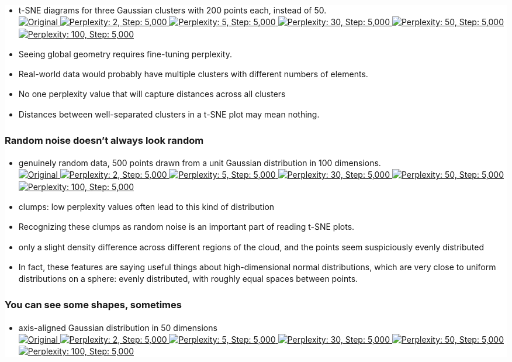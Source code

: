 + t-SNE diagrams for three Gaussian clusters with 200 points each, instead of 50.
    <a href="https://distill.pub/2016/misread-tsne/"> <br/>
        <img src="https://distill.pub/2016/misread-tsne/assets/figure_05_original.png" alt="Original" title="t-SNE plots" height="100">
        <img src="https://distill.pub/2016/misread-tsne/assets/figure_05_01.png" alt="Perplexity: 2, Step: 5,000" title="t-SNE plots - Perplexity: 2, Step: 5,000" height="100">
        <img src="https://distill.pub/2016/misread-tsne/assets/figure_05_02.png" alt="Perplexity: 5, Step: 5,000" title="t-SNE plots - Perplexity: 2, Step: 5,000" height="100">
        <img src="https://distill.pub/2016/misread-tsne/assets/figure_05_03.png" alt="Perplexity: 30, Step: 5,000" title="t-SNE plots - Perplexity: 30, Step: 5,000" height="100">
        <img src="https://distill.pub/2016/misread-tsne/assets/figure_05_04.png" alt="Perplexity: 50, Step: 5,000" title="t-SNE plots - Perplexity: 50, Step: 5,000" height="100">
        <img src="https://distill.pub/2016/misread-tsne/assets/figure_05_05.png" alt="Perplexity: 100, Step: 5,000" title="t-SNE plots - Perplexity: 100, Step: 5,000" height="100">
    </a>

+ Seeing global geometry requires fine-tuning perplexity. 

+ Real-world data would probably have multiple clusters with different numbers of elements. 

+ No one perplexity value that will capture distances across all clusters

+ Distances between well-separated clusters in a t-SNE plot may mean nothing.


### Random noise doesn’t always look random

+ genuinely random data, 500 points drawn from a unit Gaussian distribution in 100 dimensions.
    <a href="https://distill.pub/2016/misread-tsne/"> <br/>
        <img src="https://distill.pub/2016/misread-tsne/assets/figure_06_original.png" alt="Original" title="t-SNE plots" height="100">
        <img src="https://distill.pub/2016/misread-tsne/assets/figure_06_01.png" alt="Perplexity: 2, Step: 5,000" title="t-SNE plots - Perplexity: 2, Step: 5,000" height="100">
        <img src="https://distill.pub/2016/misread-tsne/assets/figure_06_02.png" alt="Perplexity: 5, Step: 5,000" title="t-SNE plots - Perplexity: 2, Step: 5,000" height="100">
        <img src="https://distill.pub/2016/misread-tsne/assets/figure_06_03.png" alt="Perplexity: 30, Step: 5,000" title="t-SNE plots - Perplexity: 30, Step: 5,000" height="100">
        <img src="https://distill.pub/2016/misread-tsne/assets/figure_06_04.png" alt="Perplexity: 50, Step: 5,000" title="t-SNE plots - Perplexity: 50, Step: 5,000" height="100">
        <img src="https://distill.pub/2016/misread-tsne/assets/figure_06_05.png" alt="Perplexity: 100, Step: 5,000" title="t-SNE plots - Perplexity: 100, Step: 5,000" height="100">
    </a>

+ clumps: low perplexity values often lead to this kind of distribution

+ Recognizing these clumps as random noise is an important part of reading t-SNE plots.

+ only a slight density difference across different regions of the cloud, and the points seem suspiciously evenly distributed

+ In fact, these features are saying useful things about high-dimensional normal distributions, which are very close to uniform distributions on a sphere: evenly distributed, with roughly equal spaces between points.



### You can see some shapes, sometimes

+ axis-aligned Gaussian distribution in 50 dimensions
    <a href="https://distill.pub/2016/misread-tsne/"> <br/>
        <img src="https://distill.pub/2016/misread-tsne/assets/figure_07_original.png" alt="Original" title="t-SNE plots" height="100">
        <img src="https://distill.pub/2016/misread-tsne/assets/figure_07_01.png" alt="Perplexity: 2, Step: 5,000" title="t-SNE plots - Perplexity: 2, Step: 5,000" height="100">
        <img src="https://distill.pub/2016/misread-tsne/assets/figure_07_02.png" alt="Perplexity: 5, Step: 5,000" title="t-SNE plots - Perplexity: 2, Step: 5,000" height="100">
        <img src="https://distill.pub/2016/misread-tsne/assets/figure_07_03.png" alt="Perplexity: 30, Step: 5,000" title="t-SNE plots - Perplexity: 30, Step: 5,000" height="100">
        <img src="https://distill.pub/2016/misread-tsne/assets/figure_07_04.png" alt="Perplexity: 50, Step: 5,000" title="t-SNE plots - Perplexity: 50, Step: 5,000" height="100">
        <img src="https://distill.pub/2016/misread-tsne/assets/figure_07_05.png" alt="Perplexity: 100, Step: 5,000" title="t-SNE plots - Perplexity: 100, Step: 5,000" height="100">
    </a>
